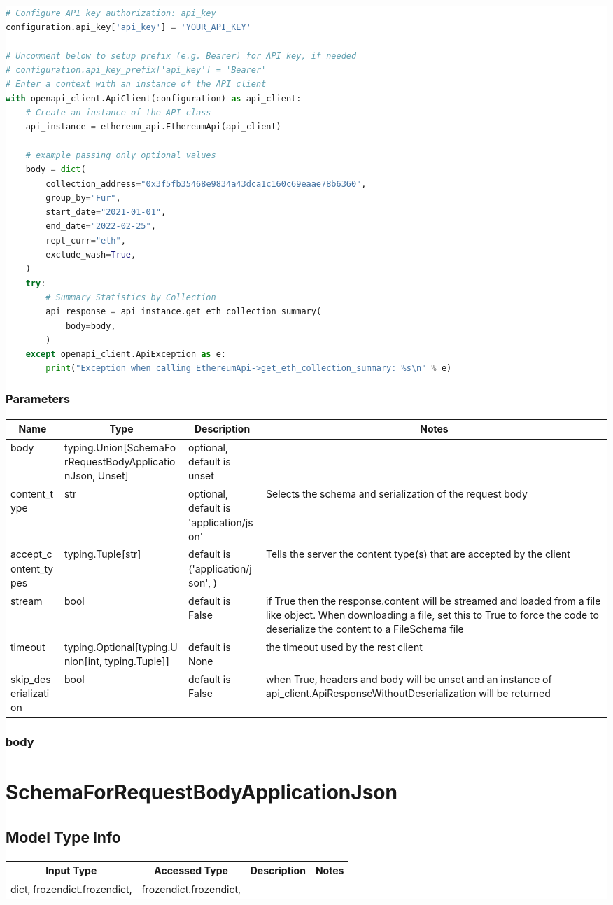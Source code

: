 ```python
# Configure API key authorization: api_key
configuration.api_key['api_key'] = 'YOUR_API_KEY'

# Uncomment below to setup prefix (e.g. Bearer) for API key, if needed
# configuration.api_key_prefix['api_key'] = 'Bearer'
# Enter a context with an instance of the API client
with openapi_client.ApiClient(configuration) as api_client:
    # Create an instance of the API class
    api_instance = ethereum_api.EthereumApi(api_client)

    # example passing only optional values
    body = dict(
        collection_address="0x3f5fb35468e9834a43dca1c160c69eaae78b6360",
        group_by="Fur",
        start_date="2021-01-01",
        end_date="2022-02-25",
        rept_curr="eth",
        exclude_wash=True,
    )
    try:
        # Summary Statistics by Collection
        api_response = api_instance.get_eth_collection_summary(
            body=body,
        )
    except openapi_client.ApiException as e:
        print("Exception when calling EthereumApi->get_eth_collection_summary: %s\n" % e)
```
### Parameters

Name | Type | Description  | Notes
------------- | ------------- | ------------- | -------------
body | typing.Union[SchemaForRequestBodyApplicationJson, Unset] | optional, default is unset |
content_type | str | optional, default is 'application/json' | Selects the schema and serialization of the request body
accept_content_types | typing.Tuple[str] | default is ('application/json', ) | Tells the server the content type(s) that are accepted by the client
stream | bool | default is False | if True then the response.content will be streamed and loaded from a file like object. When downloading a file, set this to True to force the code to deserialize the content to a FileSchema file
timeout | typing.Optional[typing.Union[int, typing.Tuple]] | default is None | the timeout used by the rest client
skip_deserialization | bool | default is False | when True, headers and body will be unset and an instance of api_client.ApiResponseWithoutDeserialization will be returned

### body

# SchemaForRequestBodyApplicationJson

## Model Type Info
Input Type | Accessed Type | Description | Notes
------------ | ------------- | ------------- | -------------
dict, frozendict.frozendict,  | frozendict.frozendict,  |  | 
